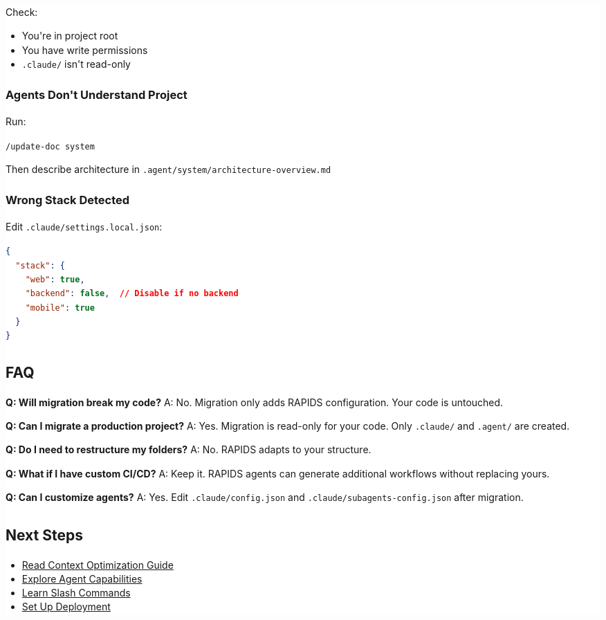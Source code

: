 Check:
- You're in project root
- You have write permissions
- `.claude/` isn't read-only

### Agents Don't Understand Project

Run:
```bash
/update-doc system
```

Then describe architecture in `.agent/system/architecture-overview.md`

### Wrong Stack Detected

Edit `.claude/settings.local.json`:

```json
{
  "stack": {
    "web": true,
    "backend": false,  // Disable if no backend
    "mobile": true
  }
}
```

## FAQ

**Q: Will migration break my code?**
A: No. Migration only adds RAPIDS configuration. Your code is untouched.

**Q: Can I migrate a production project?**
A: Yes. Migration is read-only for your code. Only `.claude/` and `.agent/` are created.

**Q: Do I need to restructure my folders?**
A: No. RAPIDS adapts to your structure.

**Q: What if I have custom CI/CD?**
A: Keep it. RAPIDS agents can generate additional workflows without replacing yours.

**Q: Can I customize agents?**
A: Yes. Edit `.claude/config.json` and `.claude/subagents-config.json` after migration.

## Next Steps

- [Read Context Optimization Guide](./CONTEXT_OPTIMIZATION.md)
- [Explore Agent Capabilities](./AGENTS.md)
- [Learn Slash Commands](./COMMANDS.md)
- [Set Up Deployment](./DEPLOYMENT.md)

